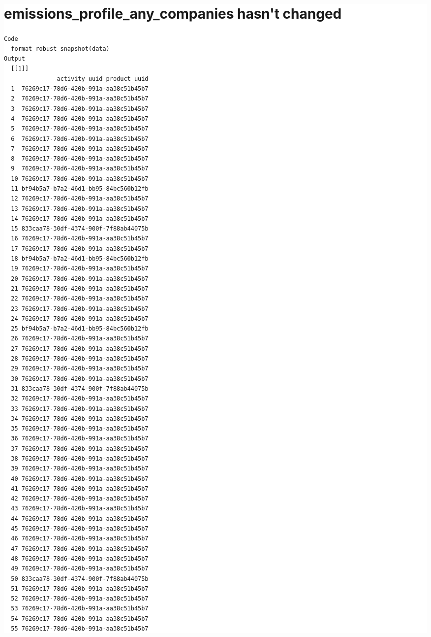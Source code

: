 # emissions_profile_any_companies hasn't changed

    Code
      format_robust_snapshot(data)
    Output
      [[1]]
                   activity_uuid_product_uuid
      1  76269c17-78d6-420b-991a-aa38c51b45b7
      2  76269c17-78d6-420b-991a-aa38c51b45b7
      3  76269c17-78d6-420b-991a-aa38c51b45b7
      4  76269c17-78d6-420b-991a-aa38c51b45b7
      5  76269c17-78d6-420b-991a-aa38c51b45b7
      6  76269c17-78d6-420b-991a-aa38c51b45b7
      7  76269c17-78d6-420b-991a-aa38c51b45b7
      8  76269c17-78d6-420b-991a-aa38c51b45b7
      9  76269c17-78d6-420b-991a-aa38c51b45b7
      10 76269c17-78d6-420b-991a-aa38c51b45b7
      11 bf94b5a7-b7a2-46d1-bb95-84bc560b12fb
      12 76269c17-78d6-420b-991a-aa38c51b45b7
      13 76269c17-78d6-420b-991a-aa38c51b45b7
      14 76269c17-78d6-420b-991a-aa38c51b45b7
      15 833caa78-30df-4374-900f-7f88ab44075b
      16 76269c17-78d6-420b-991a-aa38c51b45b7
      17 76269c17-78d6-420b-991a-aa38c51b45b7
      18 bf94b5a7-b7a2-46d1-bb95-84bc560b12fb
      19 76269c17-78d6-420b-991a-aa38c51b45b7
      20 76269c17-78d6-420b-991a-aa38c51b45b7
      21 76269c17-78d6-420b-991a-aa38c51b45b7
      22 76269c17-78d6-420b-991a-aa38c51b45b7
      23 76269c17-78d6-420b-991a-aa38c51b45b7
      24 76269c17-78d6-420b-991a-aa38c51b45b7
      25 bf94b5a7-b7a2-46d1-bb95-84bc560b12fb
      26 76269c17-78d6-420b-991a-aa38c51b45b7
      27 76269c17-78d6-420b-991a-aa38c51b45b7
      28 76269c17-78d6-420b-991a-aa38c51b45b7
      29 76269c17-78d6-420b-991a-aa38c51b45b7
      30 76269c17-78d6-420b-991a-aa38c51b45b7
      31 833caa78-30df-4374-900f-7f88ab44075b
      32 76269c17-78d6-420b-991a-aa38c51b45b7
      33 76269c17-78d6-420b-991a-aa38c51b45b7
      34 76269c17-78d6-420b-991a-aa38c51b45b7
      35 76269c17-78d6-420b-991a-aa38c51b45b7
      36 76269c17-78d6-420b-991a-aa38c51b45b7
      37 76269c17-78d6-420b-991a-aa38c51b45b7
      38 76269c17-78d6-420b-991a-aa38c51b45b7
      39 76269c17-78d6-420b-991a-aa38c51b45b7
      40 76269c17-78d6-420b-991a-aa38c51b45b7
      41 76269c17-78d6-420b-991a-aa38c51b45b7
      42 76269c17-78d6-420b-991a-aa38c51b45b7
      43 76269c17-78d6-420b-991a-aa38c51b45b7
      44 76269c17-78d6-420b-991a-aa38c51b45b7
      45 76269c17-78d6-420b-991a-aa38c51b45b7
      46 76269c17-78d6-420b-991a-aa38c51b45b7
      47 76269c17-78d6-420b-991a-aa38c51b45b7
      48 76269c17-78d6-420b-991a-aa38c51b45b7
      49 76269c17-78d6-420b-991a-aa38c51b45b7
      50 833caa78-30df-4374-900f-7f88ab44075b
      51 76269c17-78d6-420b-991a-aa38c51b45b7
      52 76269c17-78d6-420b-991a-aa38c51b45b7
      53 76269c17-78d6-420b-991a-aa38c51b45b7
      54 76269c17-78d6-420b-991a-aa38c51b45b7
      55 76269c17-78d6-420b-991a-aa38c51b45b7